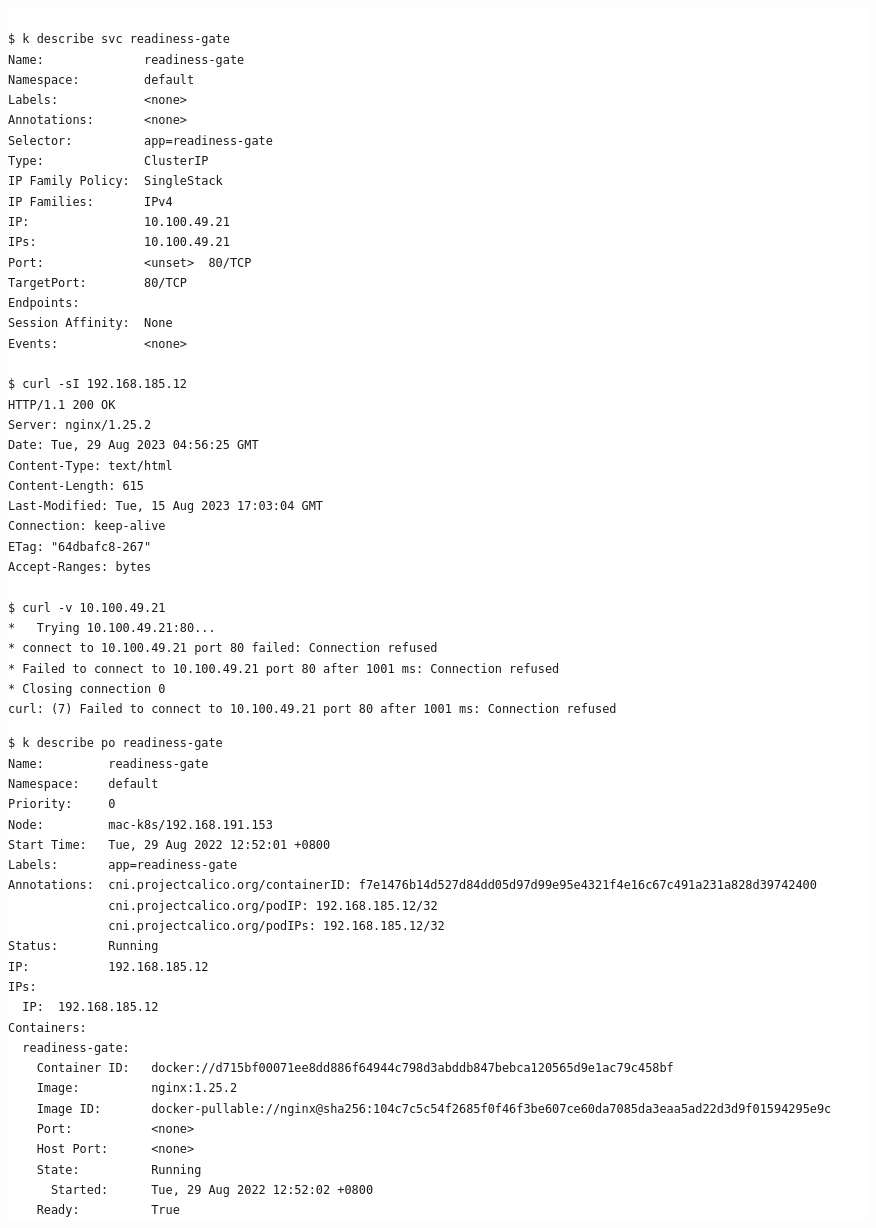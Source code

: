 ```

$ k describe svc readiness-gate
Name:              readiness-gate
Namespace:         default
Labels:            <none>
Annotations:       <none>
Selector:          app=readiness-gate
Type:              ClusterIP
IP Family Policy:  SingleStack
IP Families:       IPv4
IP:                10.100.49.21
IPs:               10.100.49.21
Port:              <unset>  80/TCP
TargetPort:        80/TCP
Endpoints:
Session Affinity:  None
Events:            <none>

$ curl -sI 192.168.185.12
HTTP/1.1 200 OK
Server: nginx/1.25.2
Date: Tue, 29 Aug 2023 04:56:25 GMT
Content-Type: text/html
Content-Length: 615
Last-Modified: Tue, 15 Aug 2023 17:03:04 GMT
Connection: keep-alive
ETag: "64dbafc8-267"
Accept-Ranges: bytes

$ curl -v 10.100.49.21
*   Trying 10.100.49.21:80...
* connect to 10.100.49.21 port 80 failed: Connection refused
* Failed to connect to 10.100.49.21 port 80 after 1001 ms: Connection refused
* Closing connection 0
curl: (7) Failed to connect to 10.100.49.21 port 80 after 1001 ms: Connection refused
```

```
$ k describe po readiness-gate
Name:         readiness-gate
Namespace:    default
Priority:     0
Node:         mac-k8s/192.168.191.153
Start Time:   Tue, 29 Aug 2022 12:52:01 +0800
Labels:       app=readiness-gate
Annotations:  cni.projectcalico.org/containerID: f7e1476b14d527d84dd05d97d99e95e4321f4e16c67c491a231a828d39742400
              cni.projectcalico.org/podIP: 192.168.185.12/32
              cni.projectcalico.org/podIPs: 192.168.185.12/32
Status:       Running
IP:           192.168.185.12
IPs:
  IP:  192.168.185.12
Containers:
  readiness-gate:
    Container ID:   docker://d715bf00071ee8dd886f64944c798d3abddb847bebca120565d9e1ac79c458bf
    Image:          nginx:1.25.2
    Image ID:       docker-pullable://nginx@sha256:104c7c5c54f2685f0f46f3be607ce60da7085da3eaa5ad22d3d9f01594295e9c
    Port:           <none>
    Host Port:      <none>
    State:          Running
      Started:      Tue, 29 Aug 2022 12:52:02 +0800
    Ready:          True
```